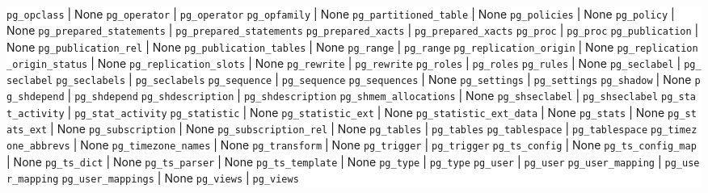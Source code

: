 `pg_opclass` | None
`pg_operator` | `pg_operator`
`pg_opfamily` | None
`pg_partitioned_table` | None
`pg_policies` | None
`pg_policy` | None
`pg_prepared_statements` | `pg_prepared_statements`
`pg_prepared_xacts` | `pg_prepared_xacts`
`pg_proc` | `pg_proc`
`pg_publication` | None
`pg_publication_rel` | None
`pg_publication_tables` | None
`pg_range` | `pg_range`
`pg_replication_origin` | None
`pg_replication_origin_status` | None
`pg_replication_slots` | None
`pg_rewrite` | `pg_rewrite`
`pg_roles` | `pg_roles`
`pg_rules` | None
`pg_seclabel` | `pg_seclabel`
`pg_seclabels` | `pg_seclabels`
`pg_sequence` | `pg_sequence`
`pg_sequences` | None
`pg_settings` | `pg_settings`
`pg_shadow` | None
`pg_shdepend` | `pg_shdepend`
`pg_shdescription` | `pg_shdescription`
`pg_shmem_allocations` | None
`pg_shseclabel` | `pg_shseclabel`
`pg_stat_activity` | `pg_stat_activity`
`pg_statistic` | None
`pg_statistic_ext` | None
`pg_statistic_ext_data` | None
`pg_stats` | None
`pg_stats_ext` | None
`pg_subscription` | None
`pg_subscription_rel` | None
`pg_tables` | `pg_tables`
`pg_tablespace` | `pg_tablespace`
`pg_timezone_abbrevs` | None
`pg_timezone_names` | None
`pg_transform` | None
`pg_trigger` | `pg_trigger`
`pg_ts_config` | None
`pg_ts_config_map` | None
`pg_ts_dict` | None
`pg_ts_parser` | None
`pg_ts_template` | None
`pg_type` | `pg_type`
`pg_user` | `pg_user`
`pg_user_mapping` | `pg_user_mapping`
`pg_user_mappings` | None
`pg_views` | `pg_views`
